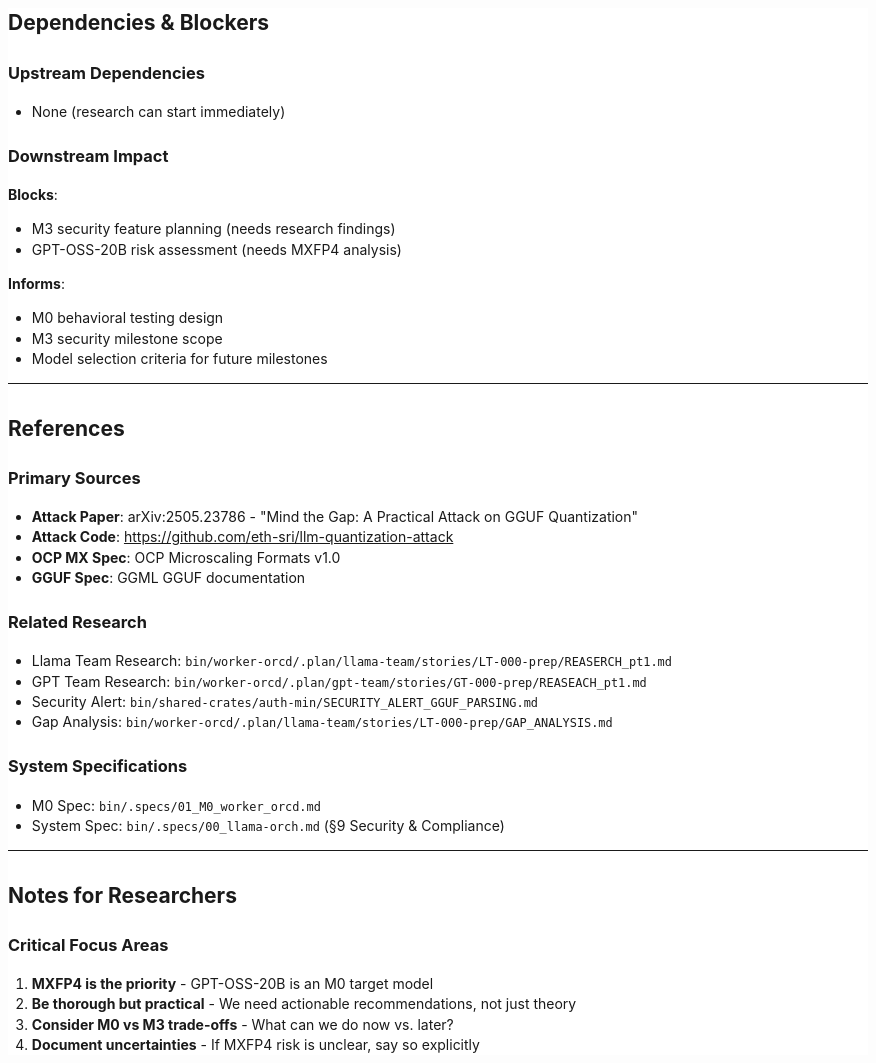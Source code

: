 
## Dependencies & Blockers

### Upstream Dependencies

- None (research can start immediately)

### Downstream Impact

**Blocks**:
- M3 security feature planning (needs research findings)
- GPT-OSS-20B risk assessment (needs MXFP4 analysis)

**Informs**:
- M0 behavioral testing design
- M3 security milestone scope
- Model selection criteria for future milestones

---

## References

### Primary Sources

- **Attack Paper**: arXiv:2505.23786 - "Mind the Gap: A Practical Attack on GGUF Quantization"
- **Attack Code**: https://github.com/eth-sri/llm-quantization-attack
- **OCP MX Spec**: OCP Microscaling Formats v1.0
- **GGUF Spec**: GGML GGUF documentation

### Related Research

- Llama Team Research: `bin/worker-orcd/.plan/llama-team/stories/LT-000-prep/REASERCH_pt1.md`
- GPT Team Research: `bin/worker-orcd/.plan/gpt-team/stories/GT-000-prep/REASEACH_pt1.md`
- Security Alert: `bin/shared-crates/auth-min/SECURITY_ALERT_GGUF_PARSING.md`
- Gap Analysis: `bin/worker-orcd/.plan/llama-team/stories/LT-000-prep/GAP_ANALYSIS.md`

### System Specifications

- M0 Spec: `bin/.specs/01_M0_worker_orcd.md`
- System Spec: `bin/.specs/00_llama-orch.md` (§9 Security & Compliance)

---

## Notes for Researchers

### Critical Focus Areas

1. **MXFP4 is the priority** - GPT-OSS-20B is an M0 target model
2. **Be thorough but practical** - We need actionable recommendations, not just theory
3. **Consider M0 vs M3 trade-offs** - What can we do now vs. later?
4. **Document uncertainties** - If MXFP4 risk is unclear, say so explicitly
